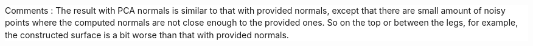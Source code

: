 
Comments :  The result with PCA normals is similar to that with provided normals, except that there are small amount of noisy points where the computed normals are not close enough to the provided ones. So on the top or between the legs, for example, the constructed surface is a bit worse than that with provided normals.
